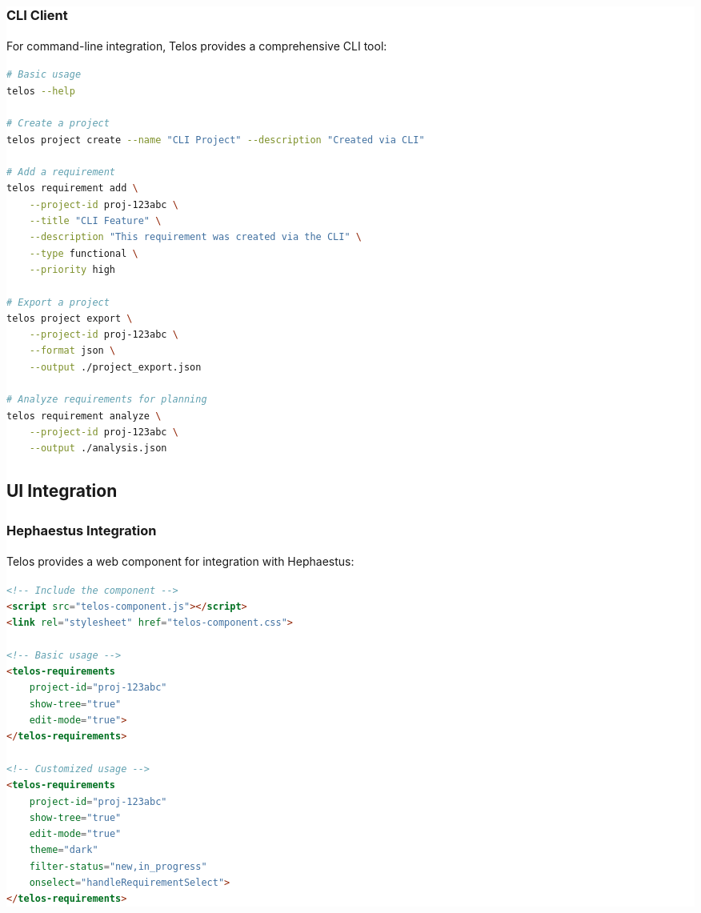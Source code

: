 ### CLI Client

For command-line integration, Telos provides a comprehensive CLI tool:

```bash
# Basic usage
telos --help

# Create a project
telos project create --name "CLI Project" --description "Created via CLI"

# Add a requirement
telos requirement add \
    --project-id proj-123abc \
    --title "CLI Feature" \
    --description "This requirement was created via the CLI" \
    --type functional \
    --priority high

# Export a project
telos project export \
    --project-id proj-123abc \
    --format json \
    --output ./project_export.json

# Analyze requirements for planning
telos requirement analyze \
    --project-id proj-123abc \
    --output ./analysis.json
```

## UI Integration

### Hephaestus Integration

Telos provides a web component for integration with Hephaestus:

```html
<!-- Include the component -->
<script src="telos-component.js"></script>
<link rel="stylesheet" href="telos-component.css">

<!-- Basic usage -->
<telos-requirements 
    project-id="proj-123abc"
    show-tree="true"
    edit-mode="true">
</telos-requirements>

<!-- Customized usage -->
<telos-requirements 
    project-id="proj-123abc"
    show-tree="true"
    edit-mode="true"
    theme="dark"
    filter-status="new,in_progress"
    onselect="handleRequirementSelect">
</telos-requirements>
```
